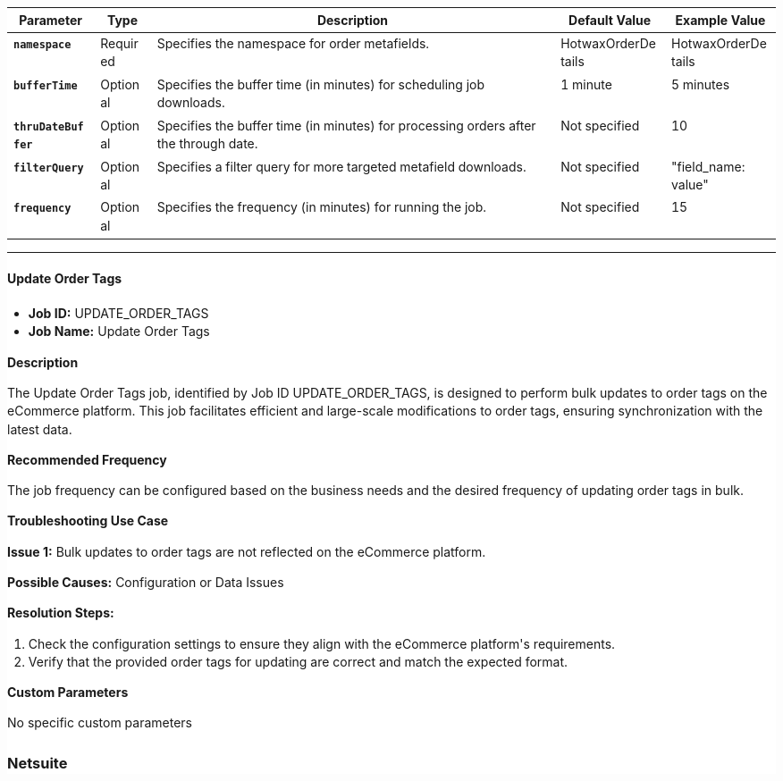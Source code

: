 | **Parameter**        | **Type** | **Description**                                                                      | **Default Value**  | **Example Value**    |
| -------------------- | -------- | ------------------------------------------------------------------------------------ | ------------------ | -------------------- |
| **`namespace`**      | Required | Specifies the namespace for order metafields.                                        | HotwaxOrderDetails | HotwaxOrderDetails   |
| **`bufferTime`**     | Optional | Specifies the buffer time (in minutes) for scheduling job downloads.                 | 1 minute           | 5 minutes            |
| **`thruDateBuffer`** | Optional | Specifies the buffer time (in minutes) for processing orders after the through date. | Not specified      | 10                   |
| **`filterQuery`**    | Optional | Specifies a filter query for more targeted metafield downloads.                      | Not specified      | "field\_name: value" |
| **`frequency`**      | Optional | Specifies the frequency (in minutes) for running the job.                            | Not specified      | 15                   |

***

#### Update Order Tags

* **Job ID:** UPDATE\_ORDER\_TAGS
* **Job Name:** Update Order Tags

**Description**

The Update Order Tags job, identified by Job ID UPDATE\_ORDER\_TAGS, is designed to perform bulk updates to order tags on the eCommerce platform. This job facilitates efficient and large-scale modifications to order tags, ensuring synchronization with the latest data.

**Recommended Frequency**

The job frequency can be configured based on the business needs and the desired frequency of updating order tags in bulk.

**Troubleshooting Use Case**

**Issue 1:** Bulk updates to order tags are not reflected on the eCommerce platform.

**Possible Causes:** Configuration or Data Issues

**Resolution Steps:**

1. Check the configuration settings to ensure they align with the eCommerce platform's requirements.
2. Verify that the provided order tags for updating are correct and match the expected format.

**Custom Parameters**

No specific custom parameters

### Netsuite
